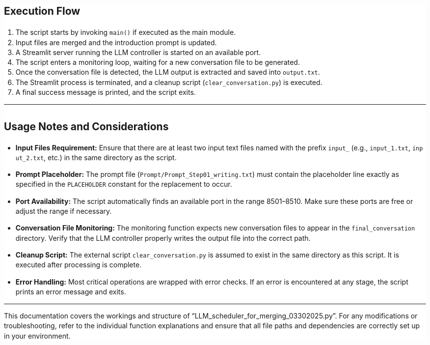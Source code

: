 ## Execution Flow

1. The script starts by invoking `main()` if executed as the main module.
2. Input files are merged and the introduction prompt is updated.
3. A Streamlit server running the LLM controller is started on an available port.
4. The script enters a monitoring loop, waiting for a new conversation file to be generated.
5. Once the conversation file is detected, the LLM output is extracted and saved into `output.txt`.
6. The Streamlit process is terminated, and a cleanup script (`clear_conversation.py`) is executed.
7. A final success message is printed, and the script exits.

---

## Usage Notes and Considerations

- **Input Files Requirement:** Ensure that there are at least two input text files named with the prefix `input_` (e.g., `input_1.txt`, `input_2.txt`, etc.) in the same directory as the script.

- **Prompt Placeholder:** The prompt file (`Prompt/Prompt_Step01_writing.txt`) must contain the placeholder line exactly as specified in the `PLACEHOLDER` constant for the replacement to occur.

- **Port Availability:** The script automatically finds an available port in the range 8501–8510. Make sure these ports are free or adjust the range if necessary.

- **Conversation File Monitoring:** The monitoring function expects new conversation files to appear in the `final_conversation` directory. Verify that the LLM controller properly writes the output file into the correct path.

- **Cleanup Script:** The external script `clear_conversation.py` is assumed to exist in the same directory as this script. It is executed after processing is complete.

- **Error Handling:** Most critical operations are wrapped with error checks. If an error is encountered at any stage, the script prints an error message and exits.

---

This documentation covers the workings and structure of “LLM_scheduler_for_merging_03302025.py”. For any modifications or troubleshooting, refer to the individual function explanations and ensure that all file paths and dependencies are correctly set up in your environment.


